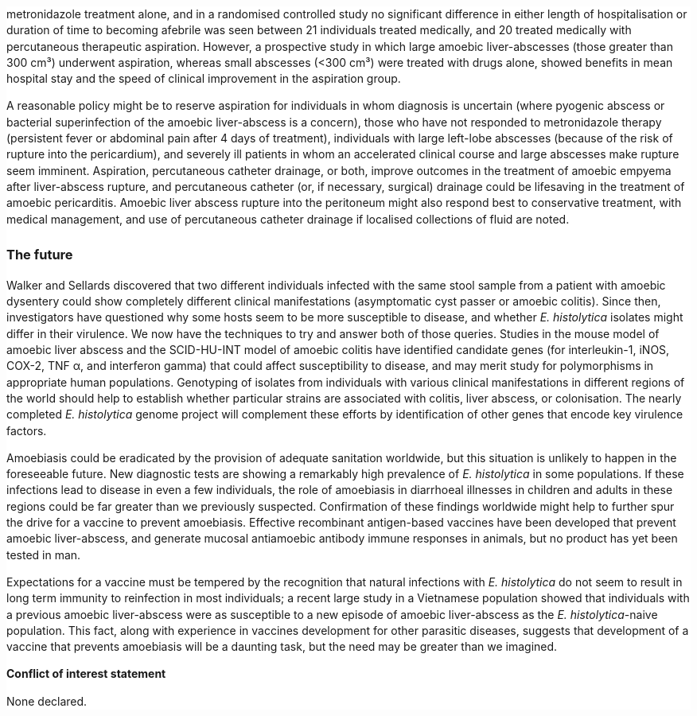 metronidazole treatment alone, and in a randomised controlled study no significant difference in either length of hospitalisation or duration of time to becoming afebrile was seen between 21 individuals treated medically, and 20 treated medically with percutaneous therapeutic aspiration. However, a prospective study in which large amoebic liver-abscesses (those greater than 300 cm³) underwent aspiration, whereas small abscesses (<300 cm³) were treated with drugs alone, showed benefits in mean hospital stay and the speed of clinical improvement in the aspiration group.

A reasonable policy might be to reserve aspiration for individuals in whom diagnosis is uncertain (where pyogenic abscess or bacterial superinfection of the amoebic liver-abscess is a concern), those who have not responded to metronidazole therapy (persistent fever or abdominal pain after 4 days of treatment), individuals with large left-lobe abscesses (because of the risk of rupture into the pericardium), and severely ill patients in whom an accelerated clinical course and large abscesses make rupture seem imminent. Aspiration, percutaneous catheter drainage, or both, improve outcomes in the treatment of amoebic empyema after liver-abscess rupture, and percutaneous catheter (or, if necessary, surgical) drainage could be lifesaving in the treatment of amoebic pericarditis. Amoebic liver abscess rupture into the peritoneum might also respond best to conservative treatment, with medical management, and use of percutaneous catheter drainage if localised collections of fluid are noted.

### The future

Walker and Sellards discovered that two different individuals infected with the same stool sample from a patient with amoebic dysentery could show completely different clinical manifestations (asymptomatic cyst passer or amoebic colitis). Since then, investigators have questioned why some hosts seem to be more susceptible to disease, and whether *E. histolytica* isolates might differ in their virulence. We now have the techniques to try and answer both of those queries. Studies in the mouse model of amoebic liver abscess and the SCID-HU-INT model of amoebic colitis have identified candidate genes (for interleukin-1, iNOS, COX-2, TNF α, and interferon gamma) that could affect susceptibility to disease, and may merit study for polymorphisms in appropriate human populations. Genotyping of isolates from individuals with various clinical manifestations in different regions of the world should help to establish whether particular strains are associated with colitis, liver abscess, or colonisation. The nearly completed *E. histolytica* genome project will complement these efforts by identification of other genes that encode key virulence factors.

Amoebiasis could be eradicated by the provision of adequate sanitation worldwide, but this situation is unlikely to happen in the foreseeable future. New diagnostic tests are showing a remarkably high prevalence of *E. histolytica* in some populations. If these infections lead to disease in even a few individuals, the role of amoebiasis in diarrhoeal illnesses in children and adults in these regions could be far greater than we previously suspected. Confirmation of these findings worldwide might help to further spur the drive for a vaccine to prevent amoebiasis. Effective recombinant antigen-based vaccines have been developed that prevent amoebic liver-abscess, and generate mucosal antiamoebic antibody immune responses in animals, but no product has yet been tested in man.

Expectations for a vaccine must be tempered by the recognition that natural infections with *E. histolytica* do not seem to result in long term immunity to reinfection in most individuals; a recent large study in a Vietnamese population showed that individuals with a previous amoebic liver-abscess were as susceptible to a new episode of amoebic liver-abscess as the *E. histolytica*-naive population. This fact, along with experience in vaccines development for other parasitic diseases, suggests that development of a vaccine that prevents amoebiasis will be a daunting task, but the need may be greater than we imagined.

**Conflict of interest statement**

None declared.
